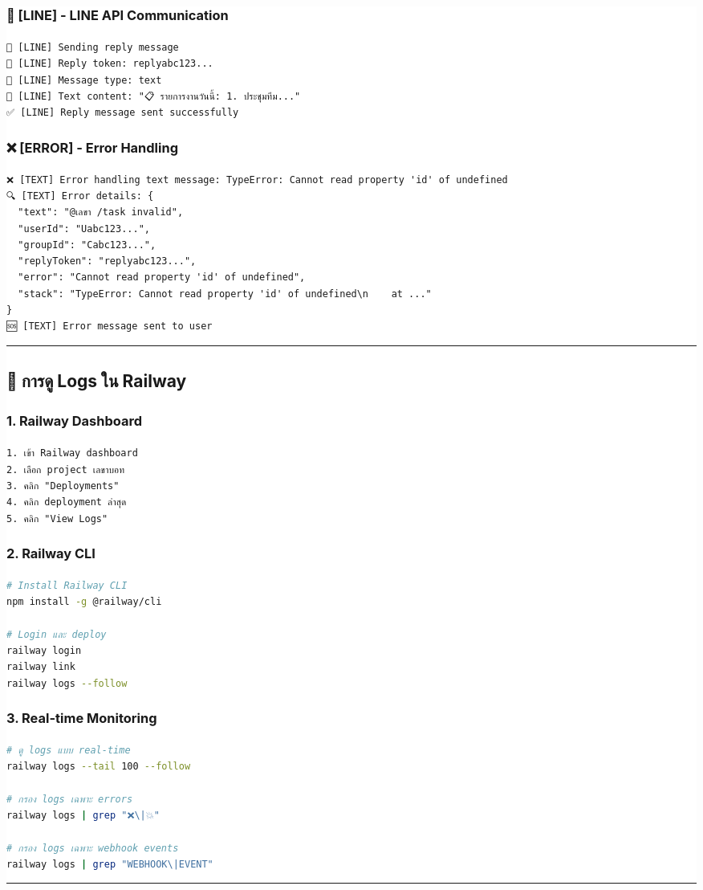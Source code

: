 ### **📨 [LINE] - LINE API Communication**
```
📨 [LINE] Sending reply message
🎫 [LINE] Reply token: replyabc123...
💬 [LINE] Message type: text
📝 [LINE] Text content: "📋 รายการงานวันนี้: 1. ประชุมทีม..."
✅ [LINE] Reply message sent successfully
```

### **❌ [ERROR] - Error Handling**
```
❌ [TEXT] Error handling text message: TypeError: Cannot read property 'id' of undefined
🔍 [TEXT] Error details: {
  "text": "@เลขา /task invalid",
  "userId": "Uabc123...",
  "groupId": "Cabc123...",
  "replyToken": "replyabc123...",
  "error": "Cannot read property 'id' of undefined",
  "stack": "TypeError: Cannot read property 'id' of undefined\n    at ..."
}
🆘 [TEXT] Error message sent to user
```

---

## 🔧 **การดู Logs ใน Railway**

### **1. Railway Dashboard**
```
1. เข้า Railway dashboard
2. เลือก project เลขาบอท
3. คลิก "Deployments"
4. คลิก deployment ล่าสุด
5. คลิก "View Logs"
```

### **2. Railway CLI**
```bash
# Install Railway CLI
npm install -g @railway/cli

# Login และ deploy
railway login
railway link
railway logs --follow
```

### **3. Real-time Monitoring**
```bash
# ดู logs แบบ real-time
railway logs --tail 100 --follow

# กรอง logs เฉพาะ errors
railway logs | grep "❌\|💥"

# กรอง logs เฉพาะ webhook events
railway logs | grep "WEBHOOK\|EVENT"
```

---